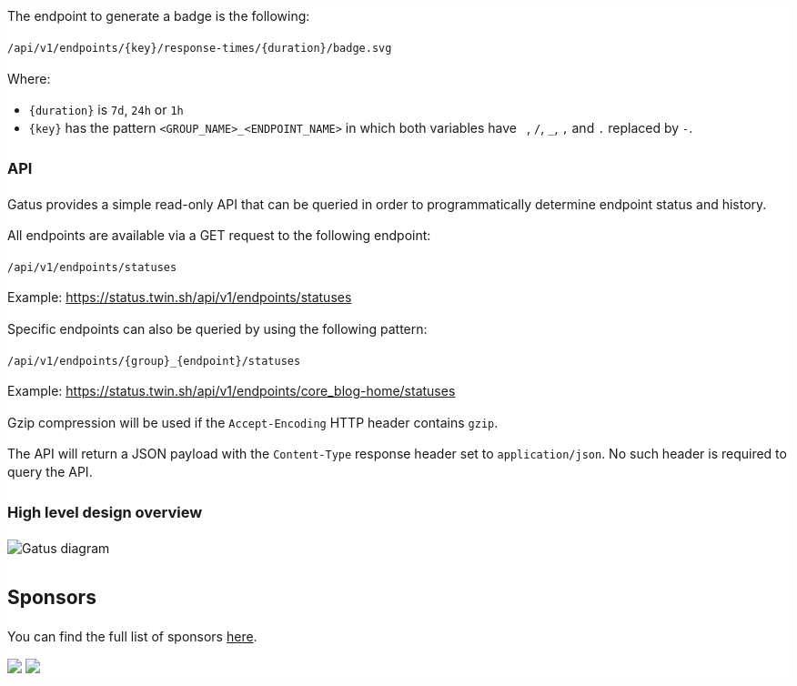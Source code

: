 The endpoint to generate a badge is the following:
```
/api/v1/endpoints/{key}/response-times/{duration}/badge.svg
```
Where:
- `{duration}` is `7d`, `24h` or `1h`
- `{key}` has the pattern `<GROUP_NAME>_<ENDPOINT_NAME>` in which both variables have ` `, `/`, `_`, `,` and `.` replaced by `-`.


### API
Gatus provides a simple read-only API that can be queried in order to programmatically determine endpoint status and history.

All endpoints are available via a GET request to the following endpoint:
```
/api/v1/endpoints/statuses
````
Example: https://status.twin.sh/api/v1/endpoints/statuses

Specific endpoints can also be queried by using the following pattern:
```
/api/v1/endpoints/{group}_{endpoint}/statuses
```
Example: https://status.twin.sh/api/v1/endpoints/core_blog-home/statuses

Gzip compression will be used if the `Accept-Encoding` HTTP header contains `gzip`.

The API will return a JSON payload with the `Content-Type` response header set to `application/json`. 
No such header is required to query the API.


### High level design overview
![Gatus diagram](.github/assets/gatus-diagram.png)


## Sponsors
You can find the full list of sponsors [here](https://github.com/sponsors/TwiN).

[<img src="https://github.com/math280h.png" width="50" />](https://github.com/math280h)
[<img src="https://github.com/pyroscope-io.png" width="50" />](https://github.com/pyroscope-io)
